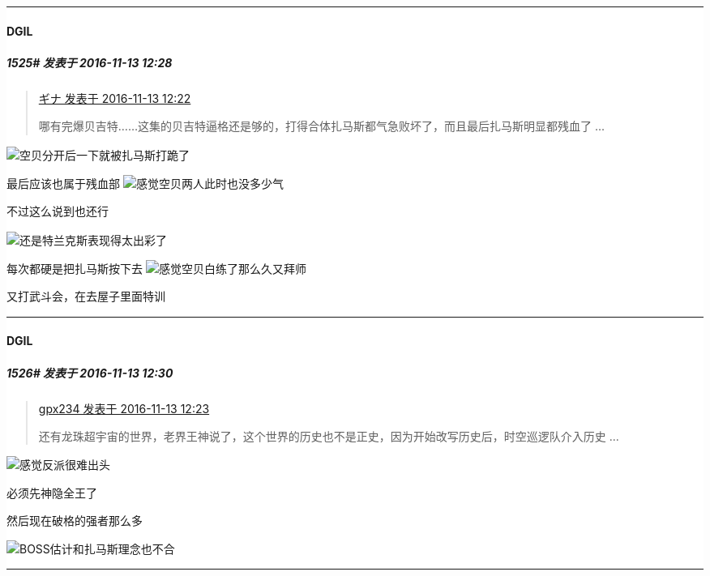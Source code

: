 




*****

####  DGIL  
##### 1525#       发表于 2016-11-13 12:28



<blockquote><a href="httphttps://bbs.saraba1st.com/2b/forum.php?mod=redirect&amp;goto=findpost&amp;pid=34161328&amp;ptid=1115780" target="_blank">ギナ 发表于 2016-11-13 12:22</a>

哪有完爆贝吉特……这集的贝吉特逼格还是够的，打得合体扎马斯都气急败坏了，而且最后扎马斯明显都残血了 ...</blockquote>
<img src="https://static.saraba1st.com/image/smiley/face/91.gif" referrerpolicy="no-referrer">空贝分开后一下就被扎马斯打跪了

最后应该也属于残血部
<img src="https://static.saraba1st.com/image/smiley/face/91.gif" referrerpolicy="no-referrer">感觉空贝两人此时也没多少气

不过这么说到也还行

<img src="https://static.saraba1st.com/image/smiley/face/79.gif" referrerpolicy="no-referrer">还是特兰克斯表现得太出彩了

每次都硬是把扎马斯按下去
<img src="https://static.saraba1st.com/image/smiley/face/91.gif" referrerpolicy="no-referrer">感觉空贝白练了那么久又拜师

又打武斗会，在去屋子里面特训







*****

####  DGIL  
##### 1526#       发表于 2016-11-13 12:30



<blockquote><a href="httphttps://bbs.saraba1st.com/2b/forum.php?mod=redirect&amp;goto=findpost&amp;pid=34161332&amp;ptid=1115780" target="_blank">gpx234 发表于 2016-11-13 12:23</a>

还有龙珠超宇宙的世界，老界王神说了，这个世界的历史也不是正史，因为开始改写历史后，时空巡逻队介入历史 ...</blockquote>
<img src="https://static.saraba1st.com/image/smiley/face/161.jpg" referrerpolicy="no-referrer">感觉反派很难出头

必须先神隐全王了


然后现在破格的强者那么多

<img src="https://static.saraba1st.com/image/smiley/face/119.gif" referrerpolicy="no-referrer">BOSS估计和扎马斯理念也不合







*****
